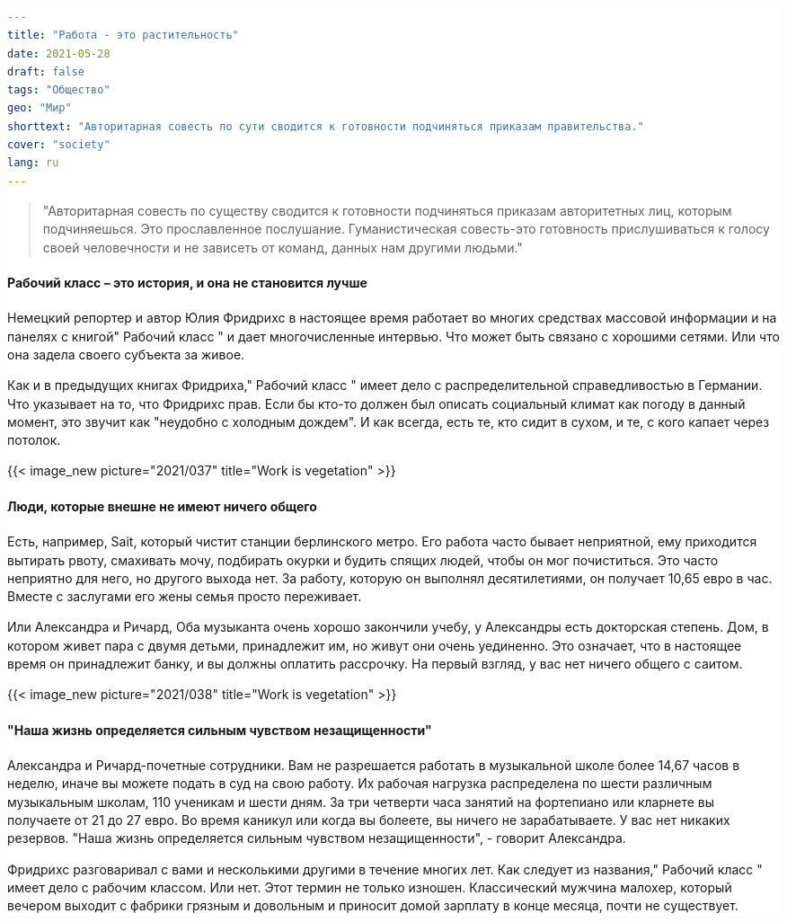 ```yaml
---
title: "Работа - это растительность"
date: 2021-05-28
draft: false
tags: "Общество"
geo: "Мир"
shorttext: "Авторитарная совесть по сути сводится к готовности подчиняться приказам правительства."
cover: "society"
lang: ru
---
```


> "Авторитарная совесть по существу сводится к готовности подчиняться приказам авторитетных лиц, которым подчиняешься. Это прославленное послушание. Гуманистическая совесть-это готовность прислушиваться к голосу своей человечности и не зависеть от команд, данных нам другими людьми."


#### Рабочий класс – это история, и она не становится лучше

Немецкий репортер и автор Юлия Фридрихс в настоящее время работает во многих средствах массовой информации и на панелях с книгой" Рабочий класс " и дает многочисленные интервью. Что может быть связано с хорошими сетями. Или что она задела своего субъекта за живое.

Как и в предыдущих книгах Фридриха," Рабочий класс " имеет дело с распределительной справедливостью в Германии. Что указывает на то, что Фридрихс прав. Если бы кто-то должен был описать социальный климат как погоду в данный момент, это звучит как "неудобно с холодным дождем". И как всегда, есть те, кто сидит в сухом, и те, с кого капает через потолок.

{{< image_new picture="2021/037" title="Work is vegetation" >}}

#### Люди, которые внешне не имеют ничего общего

Есть, например, Sait, который чистит станции берлинского метро. Его работа часто бывает неприятной, ему приходится вытирать рвоту, смахивать мочу, подбирать окурки и будить спящих людей, чтобы он мог почиститься. Это часто неприятно для него, но другого выхода нет. За работу, которую он выполнял десятилетиями, он получает 10,65 евро в час. Вместе с заслугами его жены семья просто переживает.

Или Александра и Ричард, Оба музыканта очень хорошо закончили учебу, у Александры есть докторская степень. Дом, в котором живет пара с двумя детьми, принадлежит им, но живут они очень уединенно. Это означает, что в настоящее время он принадлежит банку, и вы должны оплатить рассрочку. На первый взгляд, у вас нет ничего общего с саитом.

{{< image_new picture="2021/038" title="Work is vegetation" >}}

#### "Наша жизнь определяется сильным чувством незащищенности"

Александра и Ричард-почетные сотрудники. Вам не разрешается работать в музыкальной школе более 14,67 часов в неделю, иначе вы можете подать в суд на свою работу. Их рабочая нагрузка распределена по шести различным музыкальным школам, 110 ученикам и шести дням. За три четверти часа занятий на фортепиано или кларнете вы получаете от 21 до 27 евро. Во время каникул или когда вы болеете, вы ничего не зарабатываете. У вас нет никаких резервов. "Наша жизнь определяется сильным чувством незащищенности", - говорит Александра.

Фридрихс разговаривал с вами и несколькими другими в течение многих лет. Как следует из названия," Рабочий класс " имеет дело с рабочим классом. Или нет. Этот термин не только изношен. Классический мужчина малохер, который вечером выходит с фабрики грязным и довольным и приносит домой зарплату в конце месяца, почти не существует.
